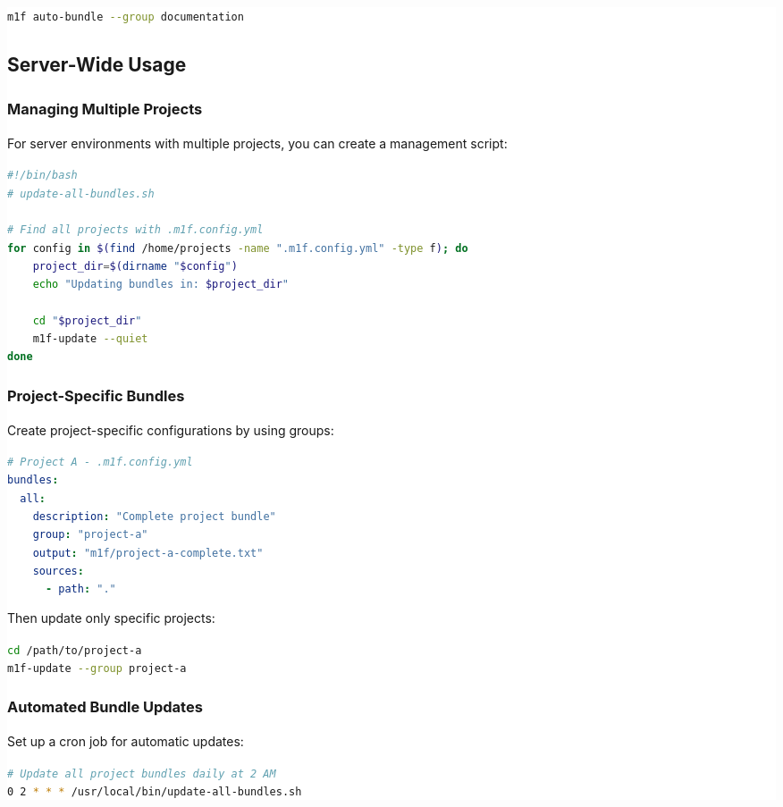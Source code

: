 ```bash
m1f auto-bundle --group documentation
```

## Server-Wide Usage

### Managing Multiple Projects

For server environments with multiple projects, you can create a management
script:

```bash
#!/bin/bash
# update-all-bundles.sh

# Find all projects with .m1f.config.yml
for config in $(find /home/projects -name ".m1f.config.yml" -type f); do
    project_dir=$(dirname "$config")
    echo "Updating bundles in: $project_dir"

    cd "$project_dir"
    m1f-update --quiet
done
```

### Project-Specific Bundles

Create project-specific configurations by using groups:

```yaml
# Project A - .m1f.config.yml
bundles:
  all:
    description: "Complete project bundle"
    group: "project-a"
    output: "m1f/project-a-complete.txt"
    sources:
      - path: "."
```

Then update only specific projects:

```bash
cd /path/to/project-a
m1f-update --group project-a
```

### Automated Bundle Updates

Set up a cron job for automatic updates:

```bash
# Update all project bundles daily at 2 AM
0 2 * * * /usr/local/bin/update-all-bundles.sh
```
